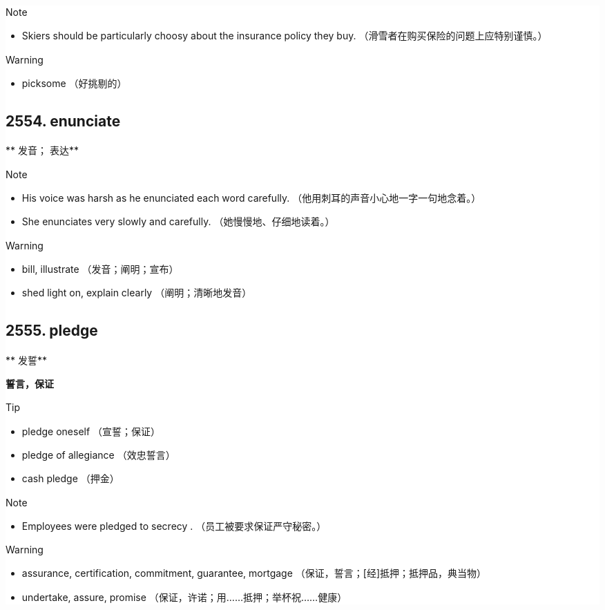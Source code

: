 > [!NOTE]
>
> - Skiers should be particularly choosy about the insurance policy they buy. （滑雪者在购买保险的问题上应特别谨慎。）
>

> [!WARNING]
>
> - picksome （好挑剔的）
>

## 2554. enunciate

** 发音； 表达**

> [!NOTE]
>
> - His voice was harsh as he enunciated each word carefully. （他用刺耳的声音小心地一字一句地念着。）
>
> - She enunciates very slowly and carefully. （她慢慢地、仔细地读着。）
>

> [!WARNING]
>
> - bill, illustrate （发音；阐明；宣布）
>
> - shed light on, explain clearly （阐明；清晰地发音）
>

## 2555. pledge

** 发誓**

**誓言，保证**

> [!TIP]
>
> - pledge oneself （宣誓；保证）
>
> - pledge of allegiance （效忠誓言）
>
> - cash pledge （押金）
>

> [!NOTE]
>
> - Employees were pledged to secrecy . （员工被要求保证严守秘密。）
>

> [!WARNING]
>
> - assurance, certification, commitment, guarantee, mortgage （保证，誓言；[经]抵押；抵押品，典当物）
>
> - undertake, assure, promise （保证，许诺；用……抵押；举杯祝……健康）
>
